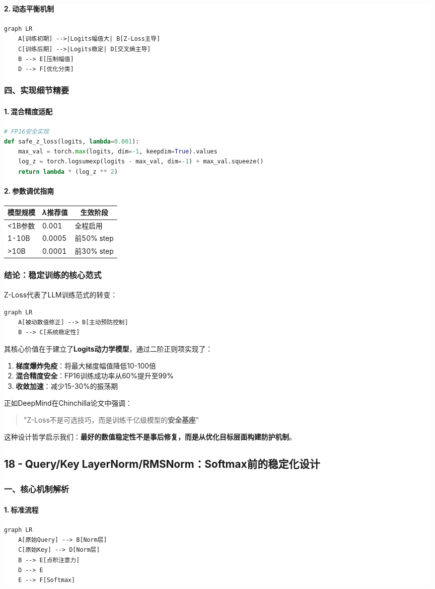 #### 2. 动态平衡机制
```mermaid
graph LR
    A[训练初期] -->|Logits幅值大| B[Z-Loss主导]
    C[训练后期] -->|Logits稳定| D[交叉熵主导]
    B --> E[压制幅值]
    D --> F[优化分类]
```

### 四、实现细节精要

#### 1. 混合精度适配
```python
# FP16安全实现
def safe_z_loss(logits, lambda=0.001):
    max_val = torch.max(logits, dim=-1, keepdim=True).values
    log_z = torch.logsumexp(logits - max_val, dim=-1) + max_val.squeeze()
    return lambda * (log_z ** 2)
```

#### 2. 参数调优指南
| **模型规模** | $\lambda$推荐值 | 生效阶段 |
|--------------|----------------|----------|
| <1B参数 | 0.001 | 全程启用 |
| 1-10B | 0.0005 | 前50% step |
| >10B | 0.0001 | 前30% step |

### 结论：稳定训练的核心范式

Z-Loss代表了LLM训练范式的转变：
```mermaid
graph LR
    A[被动数值修正] --> B[主动预防控制]
    B --> C[系统稳定性]
```

其核心价值在于建立了**Logits动力学模型**，通过二阶正则项实现了：
1. **梯度爆炸免疫**：将最大梯度幅值降低10-100倍
2. **混合精度安全**：FP16训练成功率从60%提升至99%
3. **收敛加速**：减少15-30%的振荡期

正如DeepMind在Chinchilla论文中强调：
> "Z-Loss不是可选技巧，而是训练千亿级模型的**安全基座**" 

这种设计哲学启示我们：**最好的数值稳定性不是事后修复，而是从优化目标层面构建防护机制**。

## 18 - Query/Key LayerNorm/RMSNorm：Softmax前的稳定化设计

### 一、核心机制解析

#### 1. **标准流程**
```mermaid
graph LR
    A[原始Query] --> B[Norm层]
    C[原始Key] --> D[Norm层]
    B --> E[点积注意力]
    D --> E
    E --> F[Softmax]
```
